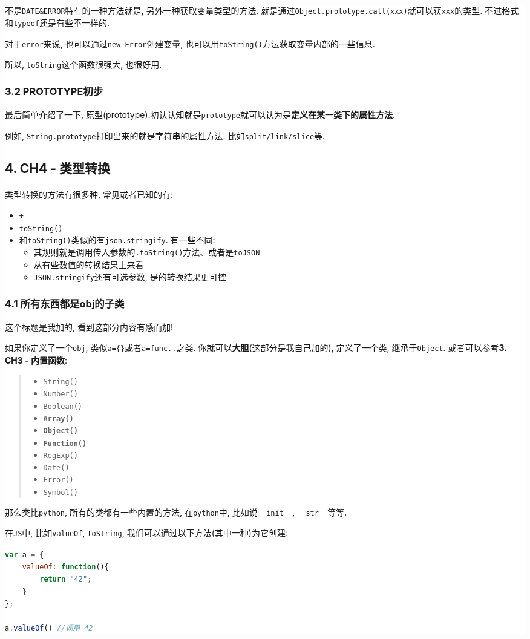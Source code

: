不是`DATE&ERROR`特有的一种方法就是, 另外一种获取变量类型的方法. 就是通过`Object.prototype.call(xxx)`就可以获`xxx`的类型. 不过格式和`typeof`还是有些不一样的.

对于`error`来说, 也可以通过`new Error`创建变量, 也可以用`toString()`方法获取变量内部的一些信息.

所以, `toString`这个函数很强大, 也很好用.

### 3.2 PROTOTYPE初步

最后简单介绍了一下, 原型(prototype).初认认知就是`prototype`就可以认为是**定义在某一类下的属性方法**.

例如, `String.prototype`打印出来的就是字符串的属性方法. 比如`split/link/slice`等. 

## 4. CH4 - 类型转换

类型转换的方法有很多种, 常见或者已知的有:

* `+`
* `toString()`
* 和`toString()`类似的有`json.stringify`. 有一些不同: 
  * 其规则就是调用传入参数的`.toString()`方法、或者是`toJSON`
  * 从有些数值的转换结果上来看
  * `JSON.stringify`还有可选参数, 是的转换结果更可控

### 4.1 所有东西都是obj的子类

这个标题是我加的, 看到这部分内容有感而加!

如果你定义了一个`obj`, 类似`a={}`或者`a=func..`之类. 你就可以**大胆**(这部分是我自己加的), 定义了一个类, 继承于`Object`. 或者可以参考**3. CH3 - 内置函数**: 

> * `String()`
> * `Number()`
> * `Boolean()`
> * **`Array()`**
> * **`Object()`**
> * **`Function()`**
> * `RegExp()`
> * `Date()`
> * `Error()`
> * `Symbol()`

那么类比`python`, 所有的类都有一些内置的方法, 在`python`中, 比如说`__init__`, `__str__`等等.

在`JS`中, 比如`valueOf`, `toString`, 我们可以通过以下方法(其中一种)为它创建: 

```Javascript
var a = {
	valueOf: function(){
		return "42";
	}
};

a.valueOf() //调用 42
```
